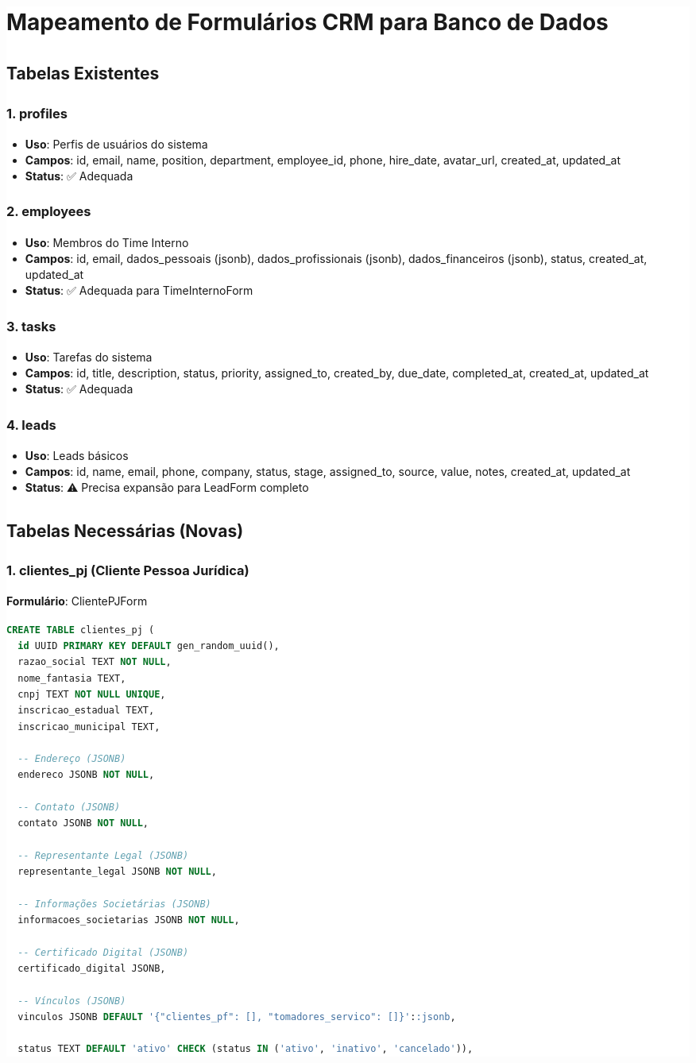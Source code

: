 # Mapeamento de Formulários CRM para Banco de Dados

## Tabelas Existentes

### 1. profiles
- **Uso**: Perfis de usuários do sistema
- **Campos**: id, email, name, position, department, employee_id, phone, hire_date, avatar_url, created_at, updated_at
- **Status**: ✅ Adequada

### 2. employees  
- **Uso**: Membros do Time Interno
- **Campos**: id, email, dados_pessoais (jsonb), dados_profissionais (jsonb), dados_financeiros (jsonb), status, created_at, updated_at
- **Status**: ✅ Adequada para TimeInternoForm

### 3. tasks
- **Uso**: Tarefas do sistema
- **Campos**: id, title, description, status, priority, assigned_to, created_by, due_date, completed_at, created_at, updated_at
- **Status**: ✅ Adequada

### 4. leads
- **Uso**: Leads básicos
- **Campos**: id, name, email, phone, company, status, stage, assigned_to, source, value, notes, created_at, updated_at
- **Status**: ⚠️ Precisa expansão para LeadForm completo

## Tabelas Necessárias (Novas)

### 1. clientes_pj (Cliente Pessoa Jurídica)
**Formulário**: ClientePJForm
```sql
CREATE TABLE clientes_pj (
  id UUID PRIMARY KEY DEFAULT gen_random_uuid(),
  razao_social TEXT NOT NULL,
  nome_fantasia TEXT,
  cnpj TEXT NOT NULL UNIQUE,
  inscricao_estadual TEXT,
  inscricao_municipal TEXT,
  
  -- Endereço (JSONB)
  endereco JSONB NOT NULL,
  
  -- Contato (JSONB)
  contato JSONB NOT NULL,
  
  -- Representante Legal (JSONB)
  representante_legal JSONB NOT NULL,
  
  -- Informações Societárias (JSONB)
  informacoes_societarias JSONB NOT NULL,
  
  -- Certificado Digital (JSONB)
  certificado_digital JSONB,
  
  -- Vínculos (JSONB)
  vinculos JSONB DEFAULT '{"clientes_pf": [], "tomadores_servico": []}'::jsonb,
  
  status TEXT DEFAULT 'ativo' CHECK (status IN ('ativo', 'inativo', 'cancelado')),
```